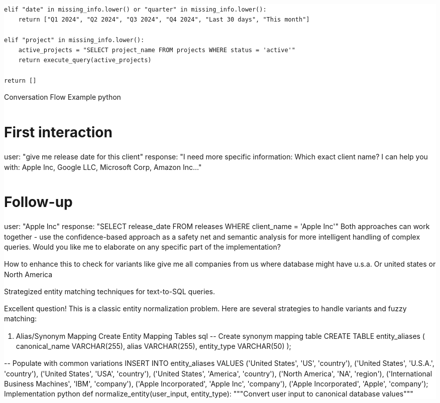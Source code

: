     elif "date" in missing_info.lower() or "quarter" in missing_info.lower():
        return ["Q1 2024", "Q2 2024", "Q3 2024", "Q4 2024", "Last 30 days", "This month"]
    
    elif "project" in missing_info.lower():
        active_projects = "SELECT project_name FROM projects WHERE status = 'active'"
        return execute_query(active_projects)
    
    return []
Conversation Flow Example
python
# First interaction
user: "give me release date for this client"
response: "I need more specific information: Which exact client name? I can help you with: Apple Inc, Google LLC, Microsoft Corp, Amazon Inc..."

# Follow-up
user: "Apple Inc"
response: "SELECT release_date FROM releases WHERE client_name = 'Apple Inc'"
Both approaches can work together - use the confidence-based approach as a safety net and semantic analysis for more intelligent handling of complex queries. Would you like me to elaborate on any specific part of the implementation?

How to enhance this to check for variants like give me all companies from us  where database might have u.s.a. Or united states or North America


Strategized entity matching techniques for text-to-SQL queries.



Excellent question! This is a classic entity normalization problem. Here are several strategies to handle variants and fuzzy matching:

1. Alias/Synonym Mapping
Create Entity Mapping Tables
sql
-- Create synonym mapping table
CREATE TABLE entity_aliases (
    canonical_name VARCHAR(255),
    alias VARCHAR(255),
    entity_type VARCHAR(50)
);

-- Populate with common variations
INSERT INTO entity_aliases VALUES 
('United States', 'US', 'country'),
('United States', 'U.S.A.', 'country'),
('United States', 'USA', 'country'),
('United States', 'America', 'country'),
('North America', 'NA', 'region'),
('International Business Machines', 'IBM', 'company'),
('Apple Incorporated', 'Apple Inc', 'company'),
('Apple Incorporated', 'Apple', 'company');
Implementation
python
def normalize_entity(user_input, entity_type):
    """Convert user input to canonical database values"""
    